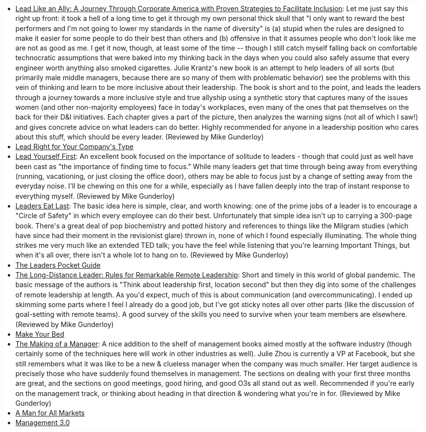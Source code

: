   * [Lead Like an Ally: A Journey Through Corporate America with Proven Strategies to Facilitate Inclusion](https://www.amazon.com/Lead-Like-Ally-Strategies-Facilitate-ebook/dp/B0836L6K85/): Let me just say this right up front: it took a hell of a long time to get it through my own personal thick skull that "I only want to reward the best performers and I'm not going to lower my standards in the name of diversity" is (a) stupid when the rules are designed to make it easier for some people to do their best than others and (b) offensive in that it assumes people who don't look like me are not as good as me. I get it now, though, at least some of the time -- though I still catch myself falling back on comfortable technocratic assumptions that were baked into my thinking back in the days when you could also safely assume that every engineer worth anything also smoked cigarettes. Julie Krantz's new book is an attempt to help leaders of all sorts (but primarily male middle managers, because there are so many of them with problematic behavior) see the problems with this vein of thinking and learn to be more inclusive about their leadership. The book is short and to the point, and leads the leaders through a journey towards a more inclusive style and true allyship using a synthetic story that captures many of the issues women (and other non-majority employees) face in today's workplaces, even many of the ones that pat themselves on the back for their D&I initiatives. Each chapter gives a part of the picture, then analyzes the warning signs (not all of which I saw!) and gives concrete advice on what leaders can do better. Highly recommended for anyone in a leadership position who cares about this stuff, which should be every leader. (Reviewed by Mike Gunderloy)
  * [Lead Right for Your Company's Type](https://www.amazon.com/Lead-Right-Your-Companys-Type/dp/0814437990)
  * [Lead Yourself First](https://www.amazon.com/Lead-Yourself-First-Inspiring-Leadership/dp/1632866323): An excellent book focused on the importance of solitude to leaders - though that could just as well have been cast as "the importance of finding time to focus." While many leaders get that time through being away from everything (running, vacationing, or just closing the office door), others may be able to focus just by a change of setting away from the everyday noise. I'll be chewing on this one for a while, especially as I have fallen deeply into the trap of instant response to everything myself. (Reviewed by Mike Gunderloy)
  * [Leaders Eat Last](https://www.amazon.com/Leaders-Eat-Last-Together-Others/dp/1591848016): The basic idea here is simple, clear, and worth knowing: one of the prime jobs of a leader is to encourage a "Circle of Safety" in which every employee can do their best. Unfortunately that simple idea isn't up to carrying a 300-page book. There's a great deal of pop biochemistry and potted history and references to things like the Milgram studies (which have since had their moment in the revisionist glare) thrown in, none of which I found especially illuminating. The whole thing strikes me very much like an extended TED talk; you have the feel while listening that you're learning Important Things, but when it's all over, there isn't a whole lot to hang on to. (Reviewed by Mike Gunderloy)
  * [The Leaders Pocket Guide](https://www.amazon.com/Leaders-Pocket-Guide-Indispensable-Techniques/dp/081443231X)
  * [The Long-Distance Leader: Rules for Remarkable Remote Leadership](https://www.amazon.com/Long-Distance-Leader-Remarkable-Remote-Leadership/dp/1523094613/): Short and timely in this world of global pandemic. The basic message of the authors is "Think about leadership first, location second" but then they dig into some of the challenges of remote leadership at length. As you'd expect, much of this is about communication (and overcommunicating). I ended up skimming some parts where I feel I already do a good job, but I've got sticky notes all over other parts (like the discussion of goal-setting with remote teams). A good survey of the skills you need to survive when your team members are elsewhere. (Reviewed by Mike Gunderloy)
  * [Make Your Bed](https://www.amazon.com/Make-Your-Bed-Little-Things/dp/1455570249)
  * [The Making of a Manager](https://www.amazon.com/Making-Manager-Crush-Your-Boss/dp/0753552892): A nice addition to the shelf of management books aimed mostly at the software industry (though certainly some of the techniques here will work in other industries as well). Julie Zhou is currently a VP at Facebook, but she still remembers what it was like to be a new & clueless manager when the company was much smaller. Her target audience is precisely those who have suddenly found themselves in management. The sections on dealing with your first three months are great, and the sections on good meetings, good hiring, and good O3s all stand out as well. Recommended if you're early on the management track, or thinking about heading in that direction & wondering what you're in for. (Reviewed by Mike Gunderloy)
  * [A Man for All Markets](https://www.amazon.com/Man-All-Markets-Street-Dealer/dp/1400067960)
  * [Management 3.0](https://www.amazon.com/Management-3-0-Developers-Developing-Addison-Wesley-dp-0321712471/)